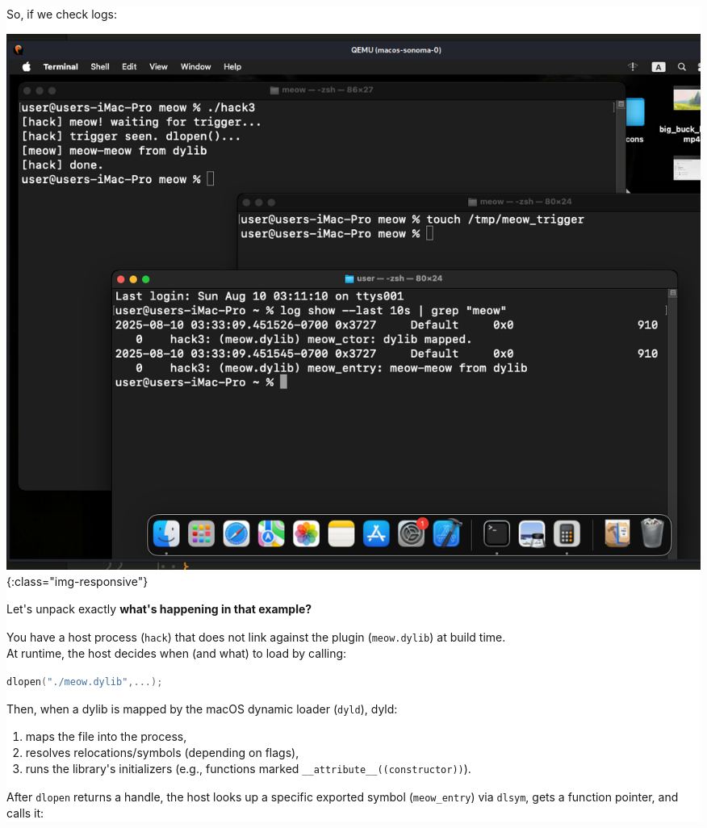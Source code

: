 So, if we check logs:     

![malware](/assets/images/170/2025-08-10_13-34.png){:class="img-responsive"}    

Let's unpack exactly **what's happening in that example?**     

You have a host process (`hack`) that does not link against the plugin (`meow.dylib`) at build time.     
At runtime, the host decides when (and what) to load by calling:    

```c
dlopen("./meow.dylib",...);
```

Then, when a dylib is mapped by the macOS dynamic loader (`dyld`), dyld:      
1. maps the file into the process,     
2. resolves relocations/symbols (depending on flags),     
3. runs the library's initializers (e.g., functions marked `__attribute__((constructor))`).      

After `dlopen` returns a handle, the host looks up a specific exported symbol (`meow_entry`) via `dlsym`, gets a function pointer, and calls it:      
